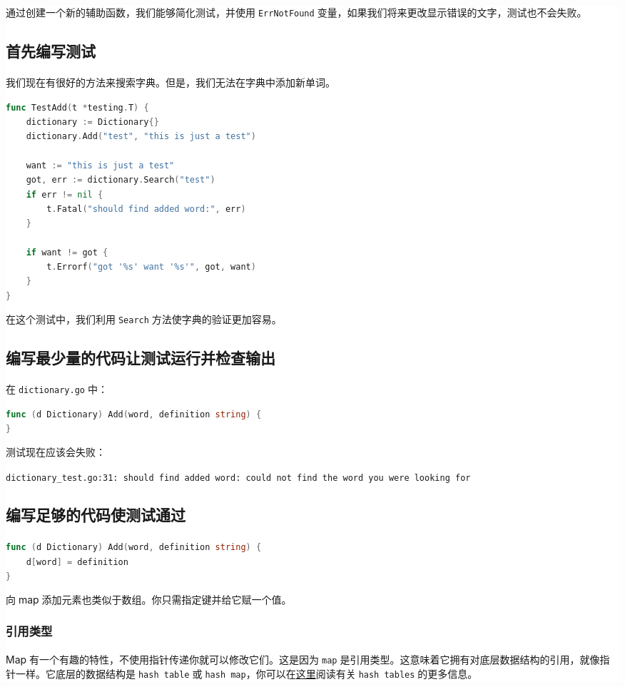 通过创建一个新的辅助函数，我们能够简化测试，并使用 `ErrNotFound` 变量，如果我们将来更改显示错误的文字，测试也不会失败。

## 首先编写测试

我们现在有很好的方法来搜索字典。但是，我们无法在字典中添加新单词。

```go
func TestAdd(t *testing.T) {
    dictionary := Dictionary{}
    dictionary.Add("test", "this is just a test")

    want := "this is just a test"
    got, err := dictionary.Search("test")
    if err != nil {
        t.Fatal("should find added word:", err)
    }

    if want != got {
        t.Errorf("got '%s' want '%s'", got, want)
    }
}
```

在这个测试中，我们利用 `Search` 方法使字典的验证更加容易。

## 编写最少量的代码让测试运行并检查输出

在 `dictionary.go` 中：

```go
func (d Dictionary) Add(word, definition string) {
}
```

测试现在应该会失败：

```
dictionary_test.go:31: should find added word: could not find the word you were looking for
```

## 编写足够的代码使测试通过

```go
func (d Dictionary) Add(word, definition string) {
    d[word] = definition
}
```

向 map 添加元素也类似于数组。你只需指定键并给它赋一个值。

### 引用类型

Map 有一个有趣的特性，不使用指针传递你就可以修改它们。这是因为 `map` 是引用类型。这意味着它拥有对底层数据结构的引用，就像指针一样。它底层的数据结构是 `hash table` 或 `hash map`，你可以在[这里](https://en.wikipedia.org/wiki/Hash_table)阅读有关 `hash tables` 的更多信息。
